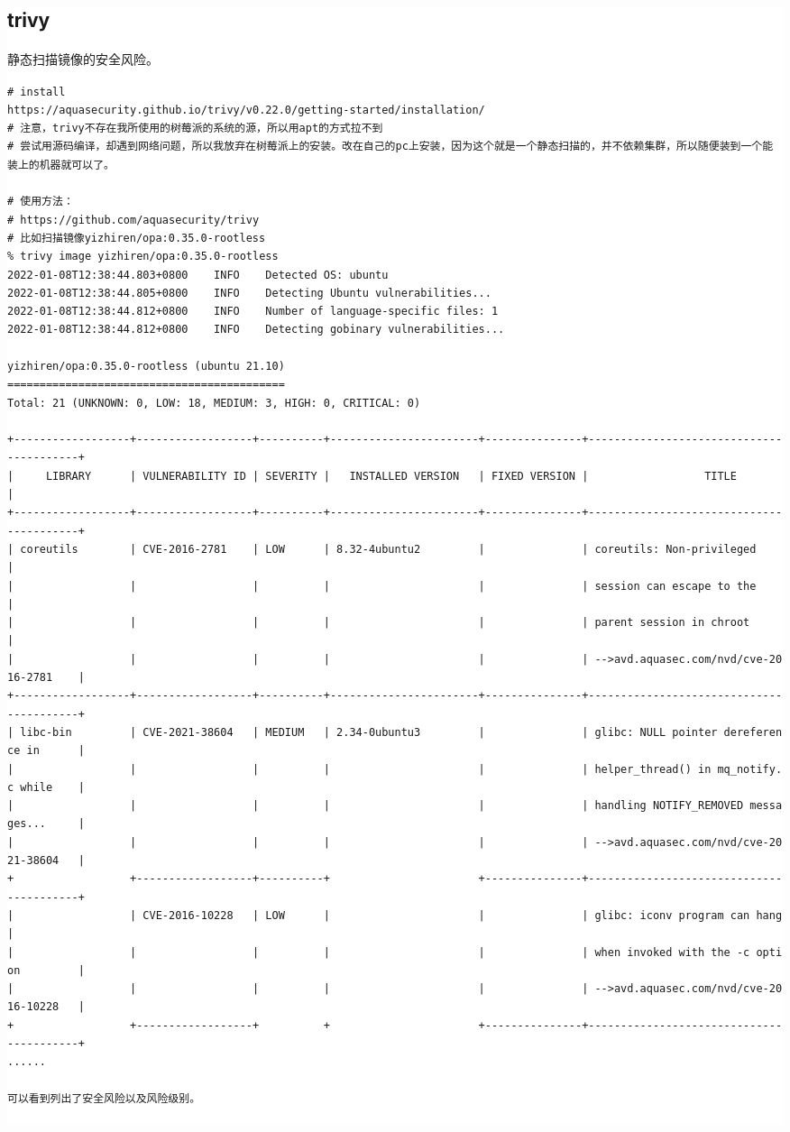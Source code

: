 

## trivy

静态扫描镜像的安全风险。

```
# install
https://aquasecurity.github.io/trivy/v0.22.0/getting-started/installation/
# 注意，trivy不存在我所使用的树莓派的系统的源，所以用apt的方式拉不到
# 尝试用源码编译，却遇到网络问题，所以我放弃在树莓派上的安装。改在自己的pc上安装，因为这个就是一个静态扫描的，并不依赖集群，所以随便装到一个能装上的机器就可以了。

# 使用方法：
# https://github.com/aquasecurity/trivy
# 比如扫描镜像yizhiren/opa:0.35.0-rootless
% trivy image yizhiren/opa:0.35.0-rootless
2022-01-08T12:38:44.803+0800	INFO	Detected OS: ubuntu
2022-01-08T12:38:44.805+0800	INFO	Detecting Ubuntu vulnerabilities...
2022-01-08T12:38:44.812+0800	INFO	Number of language-specific files: 1
2022-01-08T12:38:44.812+0800	INFO	Detecting gobinary vulnerabilities...

yizhiren/opa:0.35.0-rootless (ubuntu 21.10)
===========================================
Total: 21 (UNKNOWN: 0, LOW: 18, MEDIUM: 3, HIGH: 0, CRITICAL: 0)

+------------------+------------------+----------+-----------------------+---------------+-----------------------------------------+
|     LIBRARY      | VULNERABILITY ID | SEVERITY |   INSTALLED VERSION   | FIXED VERSION |                  TITLE                  |
+------------------+------------------+----------+-----------------------+---------------+-----------------------------------------+
| coreutils        | CVE-2016-2781    | LOW      | 8.32-4ubuntu2         |               | coreutils: Non-privileged               |
|                  |                  |          |                       |               | session can escape to the               |
|                  |                  |          |                       |               | parent session in chroot                |
|                  |                  |          |                       |               | -->avd.aquasec.com/nvd/cve-2016-2781    |
+------------------+------------------+----------+-----------------------+---------------+-----------------------------------------+
| libc-bin         | CVE-2021-38604   | MEDIUM   | 2.34-0ubuntu3         |               | glibc: NULL pointer dereference in      |
|                  |                  |          |                       |               | helper_thread() in mq_notify.c while    |
|                  |                  |          |                       |               | handling NOTIFY_REMOVED messages...     |
|                  |                  |          |                       |               | -->avd.aquasec.com/nvd/cve-2021-38604   |
+                  +------------------+----------+                       +---------------+-----------------------------------------+
|                  | CVE-2016-10228   | LOW      |                       |               | glibc: iconv program can hang           |
|                  |                  |          |                       |               | when invoked with the -c option         |
|                  |                  |          |                       |               | -->avd.aquasec.com/nvd/cve-2016-10228   |
+                  +------------------+          +                       +---------------+-----------------------------------------+
......

可以看到列出了安全风险以及风险级别。


```
